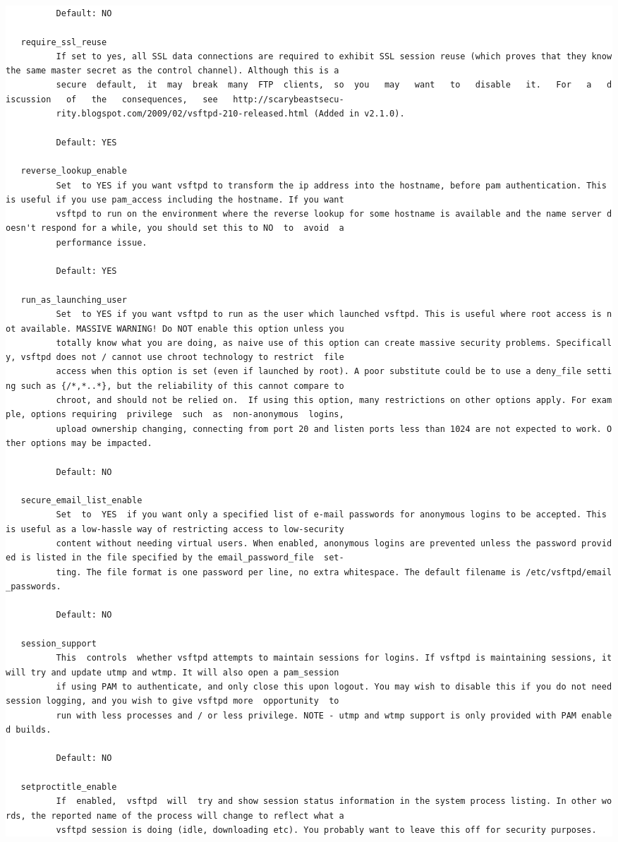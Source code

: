               Default: NO

       require_ssl_reuse
              If set to yes, all SSL data connections are required to exhibit SSL session reuse (which proves that they know the same master secret as the control channel). Although this is a
              secure  default,  it  may  break  many  FTP  clients,  so  you   may   want   to   disable   it.   For   a   discussion   of   the   consequences,   see   http://scarybeastsecu‐
              rity.blogspot.com/2009/02/vsftpd-210-released.html (Added in v2.1.0).

              Default: YES

       reverse_lookup_enable
              Set  to YES if you want vsftpd to transform the ip address into the hostname, before pam authentication. This is useful if you use pam_access including the hostname. If you want
              vsftpd to run on the environment where the reverse lookup for some hostname is available and the name server doesn't respond for a while, you should set this to NO  to  avoid  a
              performance issue.

              Default: YES

       run_as_launching_user
              Set  to YES if you want vsftpd to run as the user which launched vsftpd. This is useful where root access is not available. MASSIVE WARNING! Do NOT enable this option unless you
              totally know what you are doing, as naive use of this option can create massive security problems. Specifically, vsftpd does not / cannot use chroot technology to restrict  file
              access when this option is set (even if launched by root). A poor substitute could be to use a deny_file setting such as {/*,*..*}, but the reliability of this cannot compare to
              chroot, and should not be relied on.  If using this option, many restrictions on other options apply. For example, options requiring  privilege  such  as  non-anonymous  logins,
              upload ownership changing, connecting from port 20 and listen ports less than 1024 are not expected to work. Other options may be impacted.

              Default: NO

       secure_email_list_enable
              Set  to  YES  if you want only a specified list of e-mail passwords for anonymous logins to be accepted. This is useful as a low-hassle way of restricting access to low-security
              content without needing virtual users. When enabled, anonymous logins are prevented unless the password provided is listed in the file specified by the email_password_file  set‐
              ting. The file format is one password per line, no extra whitespace. The default filename is /etc/vsftpd/email_passwords.

              Default: NO

       session_support
              This  controls  whether vsftpd attempts to maintain sessions for logins. If vsftpd is maintaining sessions, it will try and update utmp and wtmp. It will also open a pam_session
              if using PAM to authenticate, and only close this upon logout. You may wish to disable this if you do not need session logging, and you wish to give vsftpd more  opportunity  to
              run with less processes and / or less privilege. NOTE - utmp and wtmp support is only provided with PAM enabled builds.

              Default: NO

       setproctitle_enable
              If  enabled,  vsftpd  will  try and show session status information in the system process listing. In other words, the reported name of the process will change to reflect what a
              vsftpd session is doing (idle, downloading etc). You probably want to leave this off for security purposes.

